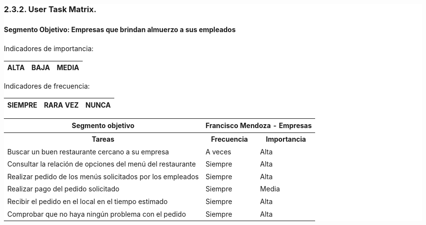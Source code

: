 
### 2.3.2. User Task Matrix.

#### Segmento Objetivo: Empresas que brindan almuerzo a sus empleados

Indicadores de importancia:

| ALTA | BAJA | MEDIA |
|------|------|-------|      

Indicadores de frecuencia:

| SIEMPRE | RARA VEZ | NUNCA |
|---------|----------|-------|    

<table>
    <thead>
        <tr>
            <th>Segmento objetivo</th>
            <th colspan="2">Francisco Mendoza - Empresas</th>
        </tr>
    </thead>
    <tbody>
        <tr>
            <th>Tareas</th>
            <th>Frecuencia</th>
            <th>Importancia</th>
        </tr>
        <tr>
            <td>Buscar un buen restaurante cercano a su empresa</td>
            <td>A veces</td>
            <td>Alta</td>
        </tr>
        <tr>
            <td>Consultar la relación de opciones del menú del restaurante</td>
            <td>Siempre</td>
            <td>Alta</td>
        </tr>   
        <tr>
            <td>Realizar pedido de los menús solicitados por los empleados</td>
            <td>Siempre</td>
            <td>Alta</td>
        </tr>  
        <tr>
            <td>Realizar pago del pedido solicitado</td>
            <td>Siempre</td>
            <td>Media</td>
        </tr>  
        <tr>
            <td>Recibir el pedido en el local en el tiempo estimado</td>
            <td>Siempre</td>
            <td>Alta</td>
        </tr>  
        <tr>
            <td>Comprobar que no haya ningún problema con el pedido</td>
            <td>Siempre</td>
            <td>Alta</td>
        </tr>        
    </tbody>
</table> 

